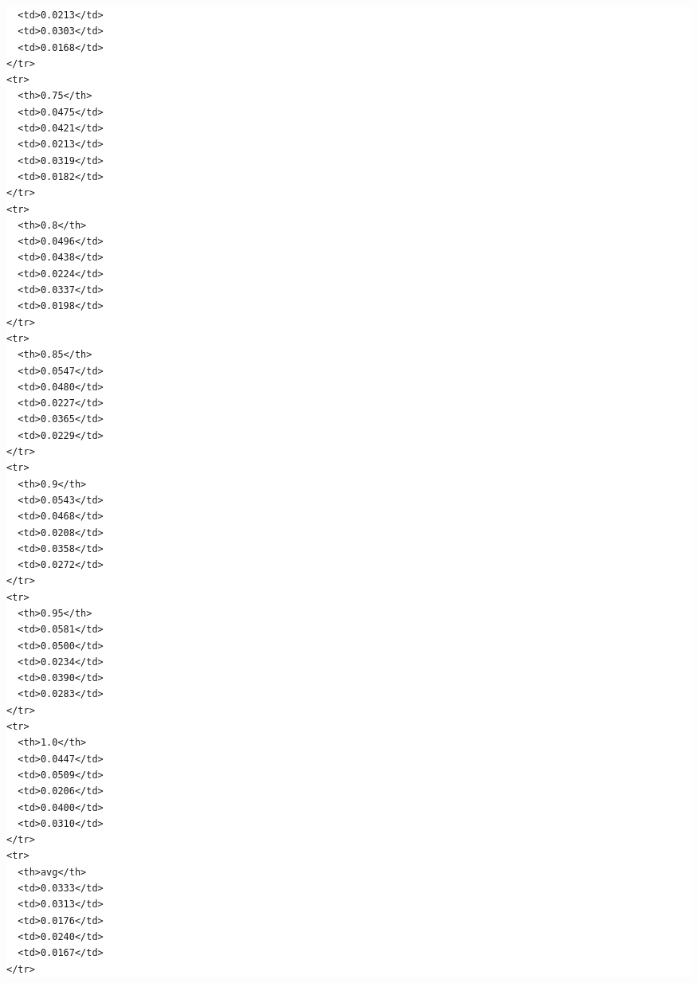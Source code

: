       <td>0.0213</td>
      <td>0.0303</td>
      <td>0.0168</td>
    </tr>
    <tr>
      <th>0.75</th>
      <td>0.0475</td>
      <td>0.0421</td>
      <td>0.0213</td>
      <td>0.0319</td>
      <td>0.0182</td>
    </tr>
    <tr>
      <th>0.8</th>
      <td>0.0496</td>
      <td>0.0438</td>
      <td>0.0224</td>
      <td>0.0337</td>
      <td>0.0198</td>
    </tr>
    <tr>
      <th>0.85</th>
      <td>0.0547</td>
      <td>0.0480</td>
      <td>0.0227</td>
      <td>0.0365</td>
      <td>0.0229</td>
    </tr>
    <tr>
      <th>0.9</th>
      <td>0.0543</td>
      <td>0.0468</td>
      <td>0.0208</td>
      <td>0.0358</td>
      <td>0.0272</td>
    </tr>
    <tr>
      <th>0.95</th>
      <td>0.0581</td>
      <td>0.0500</td>
      <td>0.0234</td>
      <td>0.0390</td>
      <td>0.0283</td>
    </tr>
    <tr>
      <th>1.0</th>
      <td>0.0447</td>
      <td>0.0509</td>
      <td>0.0206</td>
      <td>0.0400</td>
      <td>0.0310</td>
    </tr>
    <tr>
      <th>avg</th>
      <td>0.0333</td>
      <td>0.0313</td>
      <td>0.0176</td>
      <td>0.0240</td>
      <td>0.0167</td>
    </tr>
  </tbody>
</table>

